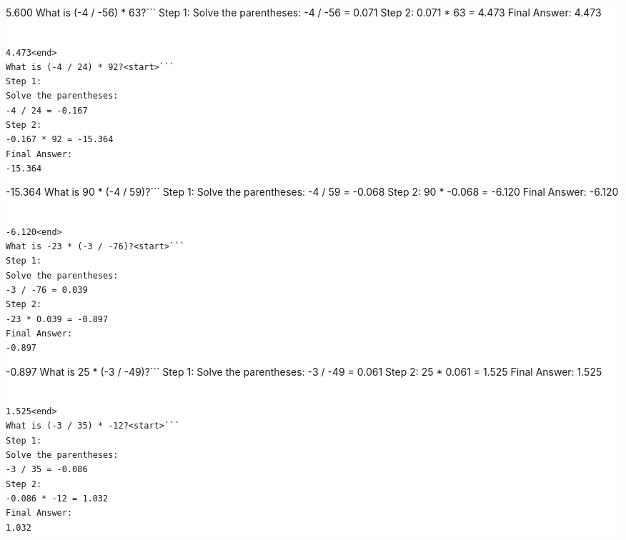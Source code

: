 5.600<end>
What is (-4 / -56) * 63?<start>```
Step 1:
Solve the parentheses:
-4 / -56 = 0.071
Step 2:
0.071 * 63 = 4.473
Final Answer:
4.473
```

4.473<end>
What is (-4 / 24) * 92?<start>```
Step 1:
Solve the parentheses:
-4 / 24 = -0.167
Step 2:
-0.167 * 92 = -15.364
Final Answer:
-15.364
```

-15.364<end>
What is 90 * (-4 / 59)?<start>```
Step 1:
Solve the parentheses:
-4 / 59 = -0.068
Step 2:
90 * -0.068 = -6.120
Final Answer:
-6.120
```

-6.120<end>
What is -23 * (-3 / -76)?<start>```
Step 1:
Solve the parentheses:
-3 / -76 = 0.039
Step 2:
-23 * 0.039 = -0.897
Final Answer:
-0.897
```

-0.897<end>
What is 25 * (-3 / -49)?<start>```
Step 1:
Solve the parentheses:
-3 / -49 = 0.061
Step 2:
25 * 0.061 = 1.525
Final Answer:
1.525
```

1.525<end>
What is (-3 / 35) * -12?<start>```
Step 1:
Solve the parentheses:
-3 / 35 = -0.086
Step 2:
-0.086 * -12 = 1.032
Final Answer:
1.032
```
